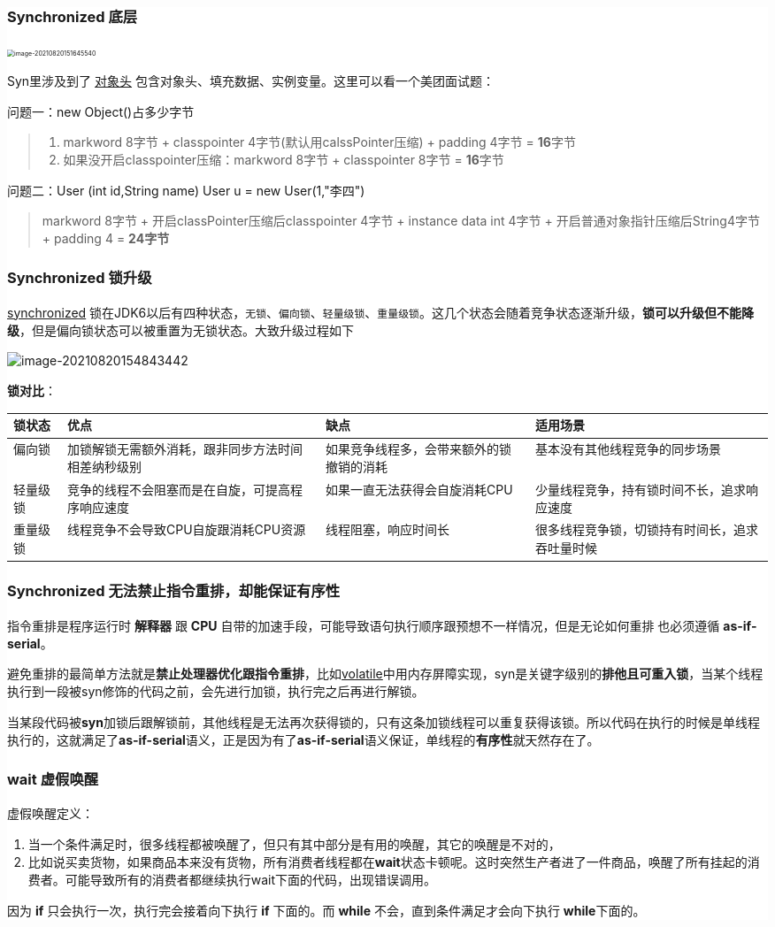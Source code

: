 ### Synchronized 底层

<img src="https://gitee.com/vicxsl/img/raw/master/img/1629443805941/image-20210820151645540.png" alt="image-20210820151645540" style="zoom: 50%;" />

Syn里涉及到了 [对象头](https://mp.weixin.qq.com/s?__biz=MzI4NjI1OTI4Nw==&mid=2247488320&idx=1&sn=6fd5cddf2a0ff68fe00ccc834e90521b&scene=21#wechat_redirect) 包含对象头、填充数据、实例变量。这里可以看一个美团面试题：

问题一：new Object()占多少字节

> 1. markword 8字节 + classpointer 4字节(默认用calssPointer压缩) + padding 4字节  = **16**字节
> 2. 如果没开启classpointer压缩：markword 8字节 + classpointer 8字节 = **16**字节

问题二：User (int id,String name) User u = new User(1,"李四")

> markword 8字节 + 开启classPointer压缩后classpointer 4字节 + instance data int 4字节 + 开启普通对象指针压缩后String4字节 + padding 4  = **24字节**



###  Synchronized  锁升级

[synchronized](https://mp.weixin.qq.com/s?__biz=MzI4NjI1OTI4Nw==&mid=2247488320&idx=1&sn=6fd5cddf2a0ff68fe00ccc834e90521b&scene=21#wechat_redirect) 锁在JDK6以后有四种状态，`无锁`、`偏向锁`、`轻量级锁`、`重量级锁`。这几个状态会随着竞争状态逐渐升级，**锁可以升级但不能降级**，但是偏向锁状态可以被重置为无锁状态。大致升级过程如下

![image-20210820154843442](https://gitee.com/vicxsl/img/raw/master/img/1629445723867/image-20210820154843442.png)

**锁对比**：

| 锁状态   | 优点                                               | 缺点                                     | 适用场景                                       |
| :------- | :------------------------------------------------- | :--------------------------------------- | :--------------------------------------------- |
| 偏向锁   | 加锁解锁无需额外消耗，跟非同步方法时间相差纳秒级别 | 如果竞争线程多，会带来额外的锁撤销的消耗 | 基本没有其他线程竞争的同步场景                 |
| 轻量级锁 | 竞争的线程不会阻塞而是在自旋，可提高程序响应速度   | 如果一直无法获得会自旋消耗CPU            | 少量线程竞争，持有锁时间不长，追求响应速度     |
| 重量级锁 | 线程竞争不会导致CPU自旋跟消耗CPU资源               | 线程阻塞，响应时间长                     | 很多线程竞争锁，切锁持有时间长，追求吞吐量时候 |

### Synchronized 无法禁止指令重排，却能保证有序性

指令重排是程序运行时 **解释器** 跟 **CPU** 自带的加速手段，可能导致语句执行顺序跟预想不一样情况，但是无论如何重排 也必须遵循 **as-if-serial**。

避免重排的最简单方法就是**禁止处理器优化跟指令重排**，比如[volatile](https://mp.weixin.qq.com/s?__biz=MzI4NjI1OTI4Nw==&mid=2247485656&idx=1&sn=03c2eedc1f749e719230cfa87952c51c&scene=21#wechat_redirect)中用内存屏障实现，syn是关键字级别的**排他且可重入锁**，当某个线程执行到一段被syn修饰的代码之前，会先进行加锁，执行完之后再进行解锁。

当某段代码被**syn**加锁后跟解锁前，其他线程是无法再次获得锁的，只有这条加锁线程可以重复获得该锁。所以代码在执行的时候是单线程执行的，这就满足了**as-if-serial**语义，正是因为有了**as-if-serial**语义保证，单线程的**有序性**就天然存在了。

### wait 虚假唤醒

虚假唤醒定义：

1. 当一个条件满足时，很多线程都被唤醒了，但只有其中部分是有用的唤醒，其它的唤醒是不对的，
2. 比如说买卖货物，如果商品本来没有货物，所有消费者线程都在**wait**状态卡顿呢。这时突然生产者进了一件商品，唤醒了所有挂起的消费者。可能导致所有的消费者都继续执行wait下面的代码，出现错误调用。

因为 **if** 只会执行一次，执行完会接着向下执行 **if** 下面的。而 **while** 不会，直到条件满足才会向下执行 **while**下面的。
